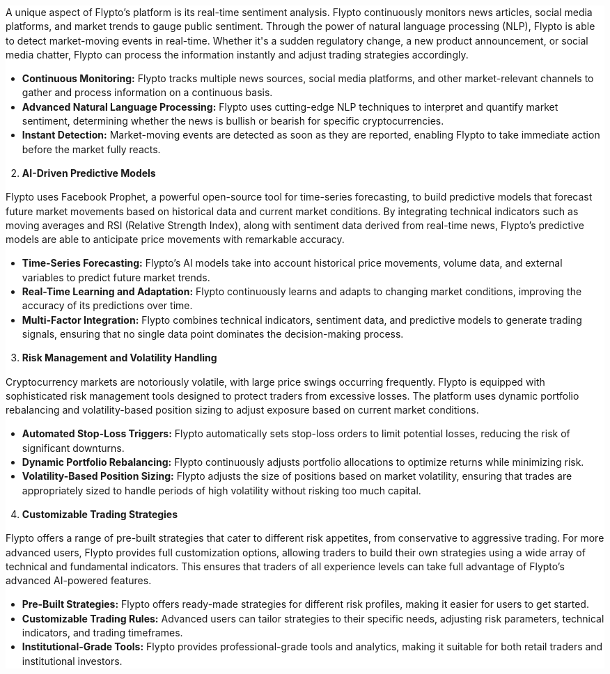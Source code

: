 A unique aspect of Flypto’s platform is its real-time sentiment analysis. Flypto continuously monitors news articles, social media platforms, and market trends to gauge public sentiment. Through the power of natural language processing (NLP), Flypto is able to detect market-moving events in real-time. Whether it's a sudden regulatory change, a new product announcement, or social media chatter, Flypto can process the information instantly and adjust trading strategies accordingly.

* **Continuous Monitoring:** Flypto tracks multiple news sources, social media platforms, and other market-relevant channels to gather and process information on a continuous basis.
* **Advanced Natural Language Processing:** Flypto uses cutting-edge NLP techniques to interpret and quantify market sentiment, determining whether the news is bullish or bearish for specific cryptocurrencies.
* **Instant Detection:** Market-moving events are detected as soon as they are reported, enabling Flypto to take immediate action before the market fully reacts.

2. **AI-Driven Predictive Models**  

Flypto uses Facebook Prophet, a powerful open-source tool for time-series forecasting, to build predictive models that forecast future market movements based on historical data and current market conditions. By integrating technical indicators such as moving averages and RSI (Relative Strength Index), along with sentiment data derived from real-time news, Flypto’s predictive models are able to anticipate price movements with remarkable accuracy.

* **Time-Series Forecasting:** Flypto’s AI models take into account historical price movements, volume data, and external variables to predict future market trends.
* **Real-Time Learning and Adaptation:** Flypto continuously learns and adapts to changing market conditions, improving the accuracy of its predictions over time.
* **Multi-Factor Integration:** Flypto combines technical indicators, sentiment data, and predictive models to generate trading signals, ensuring that no single data point dominates the decision-making process.

3. **Risk Management and Volatility Handling**

Cryptocurrency markets are notoriously volatile, with large price swings occurring frequently. Flypto is equipped with sophisticated risk management tools designed to protect traders from excessive losses. The platform uses dynamic portfolio rebalancing and volatility-based position sizing to adjust exposure based on current market conditions.

* **Automated Stop-Loss Triggers:** Flypto automatically sets stop-loss orders to limit potential losses, reducing the risk of significant downturns.
* **Dynamic Portfolio Rebalancing:** Flypto continuously adjusts portfolio allocations to optimize returns while minimizing risk.
* **Volatility-Based Position Sizing:** Flypto adjusts the size of positions based on market volatility, ensuring that trades are appropriately sized to handle periods of high volatility without risking too much capital.

4. **Customizable Trading Strategies**

Flypto offers a range of pre-built strategies that cater to different risk appetites, from conservative to aggressive trading. For more advanced users, Flypto provides full customization options, allowing traders to build their own strategies using a wide array of technical and fundamental indicators. This ensures that traders of all experience levels can take full advantage of Flypto’s advanced AI-powered features.

* **Pre-Built Strategies:** Flypto offers ready-made strategies for different risk profiles, making it easier for users to get started.
* **Customizable Trading Rules:** Advanced users can tailor strategies to their specific needs, adjusting risk parameters, technical indicators, and trading timeframes.
* **Institutional-Grade Tools:** Flypto provides professional-grade tools and analytics, making it suitable for both retail traders and institutional investors.
